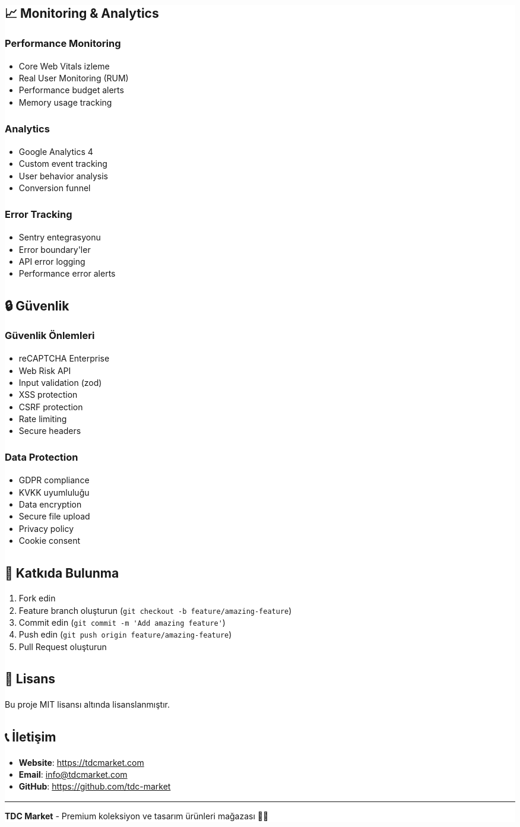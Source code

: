 ## 📈 Monitoring & Analytics

### Performance Monitoring
- Core Web Vitals izleme
- Real User Monitoring (RUM)
- Performance budget alerts
- Memory usage tracking

### Analytics
- Google Analytics 4
- Custom event tracking
- User behavior analysis
- Conversion funnel

### Error Tracking
- Sentry entegrasyonu
- Error boundary'ler
- API error logging
- Performance error alerts

## 🔒 Güvenlik

### Güvenlik Önlemleri
- reCAPTCHA Enterprise
- Web Risk API
- Input validation (zod)
- XSS protection
- CSRF protection
- Rate limiting
- Secure headers

### Data Protection
- GDPR compliance
- KVKK uyumluluğu
- Data encryption
- Secure file upload
- Privacy policy
- Cookie consent

## 🤝 Katkıda Bulunma

1. Fork edin
2. Feature branch oluşturun (`git checkout -b feature/amazing-feature`)
3. Commit edin (`git commit -m 'Add amazing feature'`)
4. Push edin (`git push origin feature/amazing-feature`)
5. Pull Request oluşturun

## 📝 Lisans

Bu proje MIT lisansı altında lisanslanmıştır.

## 📞 İletişim

- **Website**: https://tdcmarket.com
- **Email**: info@tdcmarket.com
- **GitHub**: https://github.com/tdc-market

---

**TDC Market** - Premium koleksiyon ve tasarım ürünleri mağazası 🎨✨
